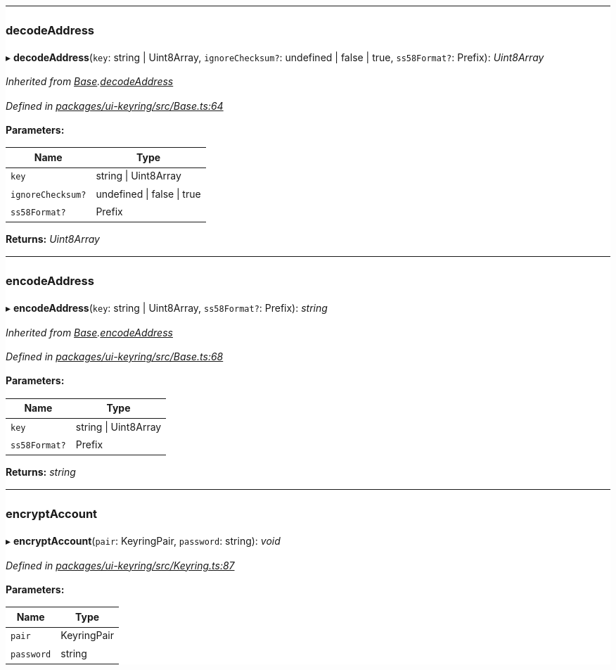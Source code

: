 ___

###  decodeAddress

▸ **decodeAddress**(`key`: string | Uint8Array, `ignoreChecksum?`: undefined | false | true, `ss58Format?`: Prefix): *Uint8Array*

*Inherited from [Base](_packages_ui_keyring_src_base_.base.md).[decodeAddress](_packages_ui_keyring_src_base_.base.md#decodeaddress)*

*Defined in [packages/ui-keyring/src/Base.ts:64](https://github.com/polkadot-js/ui/blob/4c58f4864/packages/ui-keyring/src/Base.ts#L64)*

**Parameters:**

Name | Type |
------ | ------ |
`key` | string &#124; Uint8Array |
`ignoreChecksum?` | undefined &#124; false &#124; true |
`ss58Format?` | Prefix |

**Returns:** *Uint8Array*

___

###  encodeAddress

▸ **encodeAddress**(`key`: string | Uint8Array, `ss58Format?`: Prefix): *string*

*Inherited from [Base](_packages_ui_keyring_src_base_.base.md).[encodeAddress](_packages_ui_keyring_src_base_.base.md#encodeaddress)*

*Defined in [packages/ui-keyring/src/Base.ts:68](https://github.com/polkadot-js/ui/blob/4c58f4864/packages/ui-keyring/src/Base.ts#L68)*

**Parameters:**

Name | Type |
------ | ------ |
`key` | string &#124; Uint8Array |
`ss58Format?` | Prefix |

**Returns:** *string*

___

###  encryptAccount

▸ **encryptAccount**(`pair`: KeyringPair, `password`: string): *void*

*Defined in [packages/ui-keyring/src/Keyring.ts:87](https://github.com/polkadot-js/ui/blob/4c58f4864/packages/ui-keyring/src/Keyring.ts#L87)*

**Parameters:**

Name | Type |
------ | ------ |
`pair` | KeyringPair |
`password` | string |
